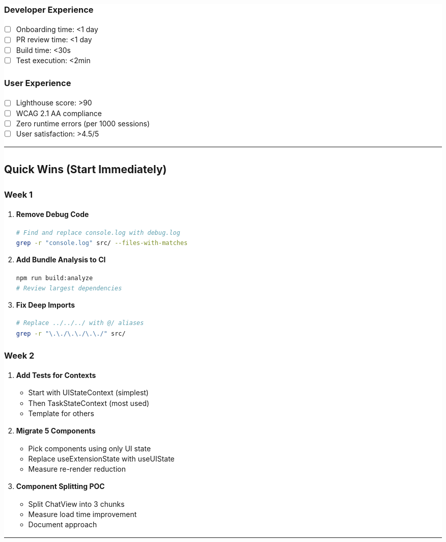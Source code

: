 ### Developer Experience
- [ ] Onboarding time: <1 day
- [ ] PR review time: <1 day
- [ ] Build time: <30s
- [ ] Test execution: <2min

### User Experience
- [ ] Lighthouse score: >90
- [ ] WCAG 2.1 AA compliance
- [ ] Zero runtime errors (per 1000 sessions)
- [ ] User satisfaction: >4.5/5

---

## Quick Wins (Start Immediately)

### Week 1
1. **Remove Debug Code**
   ```bash
   # Find and replace console.log with debug.log
   grep -r "console.log" src/ --files-with-matches
   ```

2. **Add Bundle Analysis to CI**
   ```bash
   npm run build:analyze
   # Review largest dependencies
   ```

3. **Fix Deep Imports**
   ```bash
   # Replace ../../../ with @/ aliases
   grep -r "\.\./\.\./\.\./" src/
   ```

### Week 2
1. **Add Tests for Contexts**
   - Start with UIStateContext (simplest)
   - Then TaskStateContext (most used)
   - Template for others

2. **Migrate 5 Components**
   - Pick components using only UI state
   - Replace useExtensionState with useUIState
   - Measure re-render reduction

3. **Component Splitting POC**
   - Split ChatView into 3 chunks
   - Measure load time improvement
   - Document approach

---
